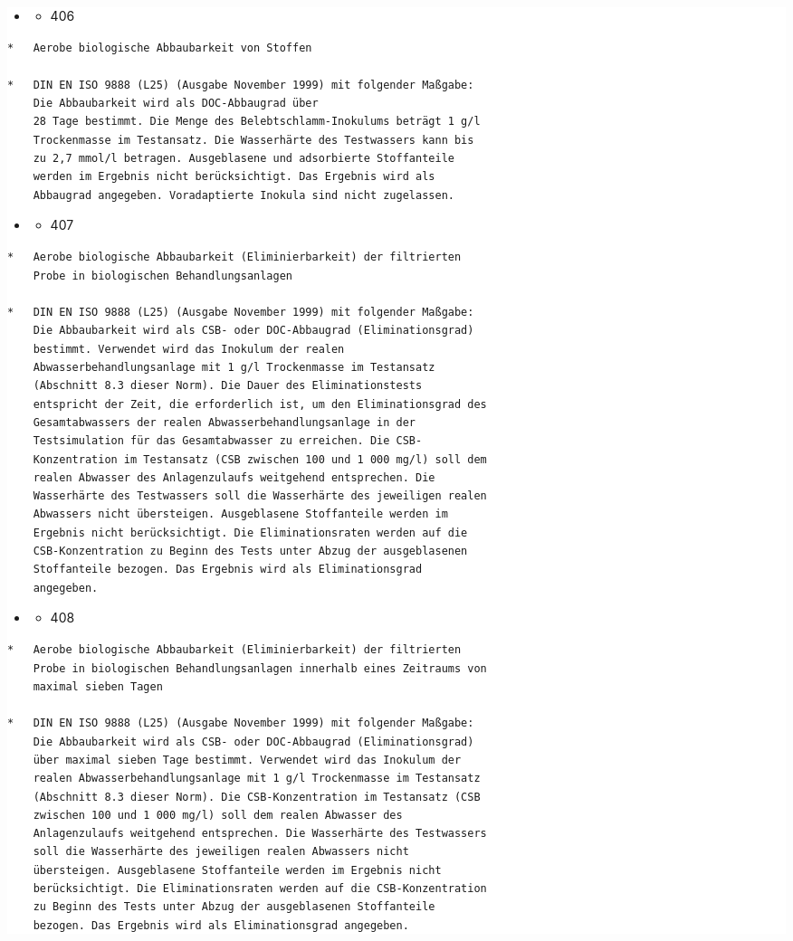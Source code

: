 
*    *   406

    *   Aerobe biologische Abbaubarkeit von Stoffen

    *   DIN EN ISO 9888 (L25) (Ausgabe November 1999) mit folgender Maßgabe:
        Die Abbaubarkeit wird als DOC-Abbaugrad über
        28 Tage bestimmt. Die Menge des Belebtschlamm-Inokulums beträgt 1 g/l
        Trockenmasse im Testansatz. Die Wasserhärte des Testwassers kann bis
        zu 2,7 mmol/l betragen. Ausgeblasene und adsorbierte Stoffanteile
        werden im Ergebnis nicht berücksichtigt. Das Ergebnis wird als
        Abbaugrad angegeben. Voradaptierte Inokula sind nicht zugelassen.


*    *   407

    *   Aerobe biologische Abbaubarkeit (Eliminierbarkeit) der filtrierten
        Probe in biologischen Behandlungsanlagen

    *   DIN EN ISO 9888 (L25) (Ausgabe November 1999) mit folgender Maßgabe:
        Die Abbaubarkeit wird als CSB- oder DOC-Abbaugrad (Eliminationsgrad)
        bestimmt. Verwendet wird das Inokulum der realen
        Abwasserbehandlungsanlage mit 1 g/l Trockenmasse im Testansatz
        (Abschnitt 8.3 dieser Norm). Die Dauer des Eliminationstests
        entspricht der Zeit, die erforderlich ist, um den Eliminationsgrad des
        Gesamtabwassers der realen Abwasserbehandlungsanlage in der
        Testsimulation für das Gesamtabwasser zu erreichen. Die CSB-
        Konzentration im Testansatz (CSB zwischen 100 und 1 000 mg/l) soll dem
        realen Abwasser des Anlagenzulaufs weitgehend entsprechen. Die
        Wasserhärte des Testwassers soll die Wasserhärte des jeweiligen realen
        Abwassers nicht übersteigen. Ausgeblasene Stoffanteile werden im
        Ergebnis nicht berücksichtigt. Die Eliminationsraten werden auf die
        CSB-Konzentration zu Beginn des Tests unter Abzug der ausgeblasenen
        Stoffanteile bezogen. Das Ergebnis wird als Eliminationsgrad
        angegeben.


*    *   408

    *   Aerobe biologische Abbaubarkeit (Eliminierbarkeit) der filtrierten
        Probe in biologischen Behandlungsanlagen innerhalb eines Zeitraums von
        maximal sieben Tagen

    *   DIN EN ISO 9888 (L25) (Ausgabe November 1999) mit folgender Maßgabe:
        Die Abbaubarkeit wird als CSB- oder DOC-Abbaugrad (Eliminationsgrad)
        über maximal sieben Tage bestimmt. Verwendet wird das Inokulum der
        realen Abwasserbehandlungsanlage mit 1 g/l Trockenmasse im Testansatz
        (Abschnitt 8.3 dieser Norm). Die CSB-Konzentration im Testansatz (CSB
        zwischen 100 und 1 000 mg/l) soll dem realen Abwasser des
        Anlagenzulaufs weitgehend entsprechen. Die Wasserhärte des Testwassers
        soll die Wasserhärte des jeweiligen realen Abwassers nicht
        übersteigen. Ausgeblasene Stoffanteile werden im Ergebnis nicht
        berücksichtigt. Die Eliminationsraten werden auf die CSB-Konzentration
        zu Beginn des Tests unter Abzug der ausgeblasenen Stoffanteile
        bezogen. Das Ergebnis wird als Eliminationsgrad angegeben.
